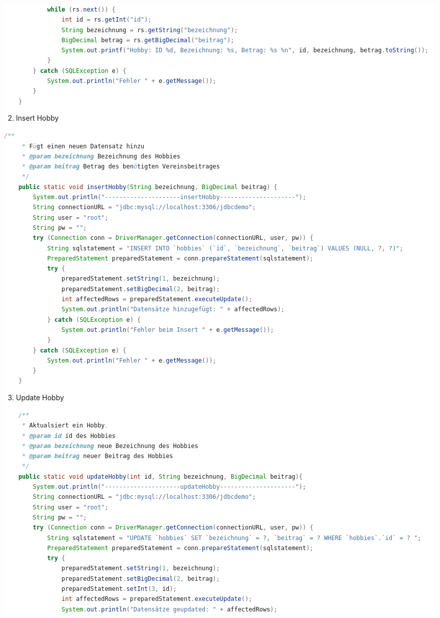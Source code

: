 ```java
            while (rs.next()) {
                int id = rs.getInt("id");
                String bezeichnung = rs.getString("bezeichnung");
                BigDecimal betrag = rs.getBigDecimal("beitrag");
                System.out.printf("Hobby: ID %d, Bezeichnung: %s, Betrag: %s %n", id, bezeichnung, betrag.toString());
            }
        } catch (SQLException e) {
            System.out.println("Fehler " + e.getMessage());
        }
    }
```
2. Insert Hobby
```java
/**
     * Fügt einen neuen Datensatz hinzu
     * @param bezeichnung Bezeichnung des Hobbies
     * @param beitrag Betrag des benötigten Vereinsbeitrages
     */
    public static void insertHobby(String bezeichnung, BigDecimal beitrag) {
        System.out.println("---------------------insertHobby---------------------");
        String connectionURL = "jdbc:mysql://localhost:3306/jdbcdemo";
        String user = "root";
        String pw = "";
        try (Connection conn = DriverManager.getConnection(connectionURL, user, pw)) {
            String sqlstatement = "INSERT INTO `hobbies` (`id`, `bezeichnung`, `beitrag`) VALUES (NULL, ?, ?)";
            PreparedStatement preparedStatement = conn.prepareStatement(sqlstatement);
            try {
                preparedStatement.setString(1, bezeichnung);
                preparedStatement.setBigDecimal(2, beitrag);
                int affectedRows = preparedStatement.executeUpdate();
                System.out.println("Datensätze hinzugefügt: " + affectedRows);
            } catch (SQLException e) {
                System.out.println("Fehler beim Insert " + e.getMessage());
            }
        } catch (SQLException e) {
            System.out.println("Fehler " + e.getMessage());
        }
    }
```
3. Update Hobby
```java
    /**
     * Aktualsiert ein Hobby.
     * @param id id des Hobbies
     * @param bezeichnung neue Bezeichnung des Hobbies
     * @param beitrag neuer Beitrag des Hobbies
     */
    public static void updateHobby(int id, String bezeichnung, BigDecimal beitrag){
        System.out.println("---------------------updateHobby---------------------");
        String connectionURL = "jdbc:mysql://localhost:3306/jdbcdemo";
        String user = "root";
        String pw = "";
        try (Connection conn = DriverManager.getConnection(connectionURL, user, pw)) {
            String sqlstatement = "UPDATE `hobbies` SET `bezeichnung` = ?, `beitrag` = ? WHERE `hobbies`.`id` = ? ";
            PreparedStatement preparedStatement = conn.prepareStatement(sqlstatement);
            try {
                preparedStatement.setString(1, bezeichnung);
                preparedStatement.setBigDecimal(2, beitrag);
                preparedStatement.setInt(3, id);
                int affectedRows = preparedStatement.executeUpdate();
                System.out.println("Datensätze geupdated: " + affectedRows);
```